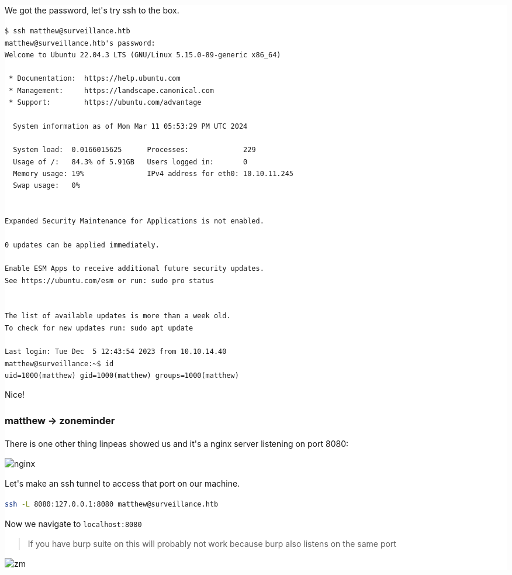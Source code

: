 We got the password, let's try ssh to the box.

```text
$ ssh matthew@surveillance.htb                       
matthew@surveillance.htb's password: 
Welcome to Ubuntu 22.04.3 LTS (GNU/Linux 5.15.0-89-generic x86_64)

 * Documentation:  https://help.ubuntu.com
 * Management:     https://landscape.canonical.com
 * Support:        https://ubuntu.com/advantage

  System information as of Mon Mar 11 05:53:29 PM UTC 2024

  System load:  0.0166015625      Processes:             229
  Usage of /:   84.3% of 5.91GB   Users logged in:       0
  Memory usage: 19%               IPv4 address for eth0: 10.10.11.245
  Swap usage:   0%


Expanded Security Maintenance for Applications is not enabled.

0 updates can be applied immediately.

Enable ESM Apps to receive additional future security updates.
See https://ubuntu.com/esm or run: sudo pro status


The list of available updates is more than a week old.
To check for new updates run: sudo apt update

Last login: Tue Dec  5 12:43:54 2023 from 10.10.14.40
matthew@surveillance:~$ id
uid=1000(matthew) gid=1000(matthew) groups=1000(matthew)
```

Nice!

### matthew -> zoneminder

There is one other thing linpeas showed us and it's a nginx server listening on port 8080:

![nginx](10.png)

Let's make an ssh tunnel to access that port on our machine.

```bash
ssh -L 8080:127.0.0.1:8080 matthew@surveillance.htb
```

Now we navigate to `localhost:8080`

>If you have burp suite on this will probably not work because burp also listens on the same port

![zm](9.png)
